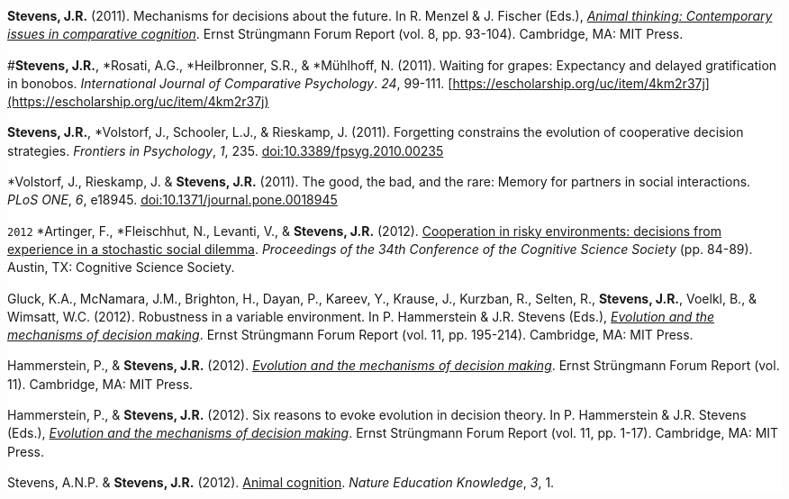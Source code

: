 **Stevens, J.R.** (2011). Mechanisms for decisions about the future. In
R. Menzel & J. Fischer (Eds.), 
[*Animal thinking: Contemporary issues in comparative cognition*](https://mitpress.mit.edu/books/animal-thinking). 
Ernst Strüngmann Forum Report (vol. 8,
pp. 93-104). Cambridge, MA: MIT Press.

\#**Stevens, J.R.**, \*Rosati, A.G., \*Heilbronner, S.R., &
\*Mühlhoff, N. (2011). Waiting for grapes: Expectancy and delayed
gratification in bonobos. *International Journal of Comparative
Psychology*. *24*, 99-111. 
[https://escholarship.org/uc/item/4km2r37j](https://escholarship.org/uc/item/4km2r37j)

**Stevens, J.R.**, \*Volstorf, J., Schooler, L.J., & Rieskamp, J.
(2011). Forgetting constrains the evolution of cooperative decision
strategies. *Frontiers in Psychology*, *1*, 235.
[doi:10.3389/fpsyg.2010.00235](http://doi.org/10.3389/fpsyg.2010.00235)

\*Volstorf, J., Rieskamp, J. & **Stevens, J.R.** (2011). The good,
the bad, and the rare: Memory for partners in social interactions. *PLoS
ONE*, *6*, e18945.
[doi:10.1371/journal.pone.0018945](http://doi.org/10.1371/journal.pone.0018945)

`2012`
\*Artinger, F., \*Fleischhut, N., Levanti, V., & **Stevens,
J.R.** (2012). [Cooperation in risky environments: decisions from experience in a stochastic social dilemma](https://cogsci.mindmodeling.org/2012/papers/0028/paper0028.pdf). 
*Proceedings of the 34th
Conference of the Cognitive Science Society* (pp. 84-89). Austin, TX:
Cognitive Science Society.

Gluck, K.A., McNamara, J.M., Brighton, H., Dayan, P., Kareev, Y.,
Krause, J., Kurzban, R., Selten, R., **Stevens, J.R.**, Voelkl, B., &
Wimsatt, W.C. (2012). Robustness in a variable environment. In P.
Hammerstein & J.R. Stevens (Eds.), 
[*Evolution and the mechanisms of decision making*](https://mitpress.mit.edu/books/evolution-and-mechanisms-decision-making). 
Ernst Strüngmann Forum Report (vol. 11, pp. 195-214).
Cambridge, MA: MIT Press.

Hammerstein, P., & **Stevens, J.R.** (2012). 
[*Evolution and the mechanisms of decision making*](https://mitpress.mit.edu/books/evolution-and-mechanisms-decision-making). 
Ernst Strüngmann Forum Report (vol. 11).
Cambridge, MA: MIT Press.

Hammerstein, P., & **Stevens, J.R.** (2012). Six reasons to evoke
evolution in decision theory. In P. Hammerstein & J.R. Stevens (Eds.),
[*Evolution and the mechanisms of decision making*](https://mitpress.mit.edu/books/evolution-and-mechanisms-decision-making). 
Ernst Strüngmann Forum Report (vol. 11, pp. 1-17). 
Cambridge, MA: MIT Press. 


Stevens, A.N.P. & **Stevens, J.R.** (2012). 
[Animal cognition](http://www.nature.com/scitable/knowledge/library/animal-cognition-96639212). 
*Nature Education Knowledge*, *3*, 1. 
